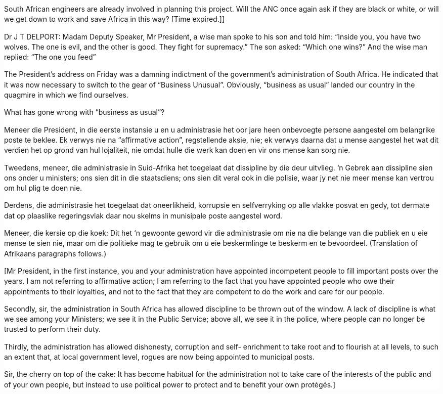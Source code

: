 South African engineers are already involved in planning this project. Will
the ANC once again ask if they are black or white, or will we get down to
work and save Africa in this way? [Time expired.]]

Dr J T DELPORT: Madam Deputy Speaker, Mr President, a wise man spoke to his
son and told him: “Inside you, you have two wolves. The one is evil, and
the other is good. They fight for supremacy.” The son asked: “Which one
wins?” And the wise man replied: “The one you feed”

The President’s address on Friday was a damning indictment of the
government’s administration of South Africa. He indicated that it was now
necessary to switch to the gear of “Business Unusual”. Obviously, “business
as usual” landed our country in the quagmire in which we find ourselves.

What has gone wrong with “business as usual”?

Meneer die President, in die eerste instansie u en u administrasie het oor
jare heen onbevoegte persone aangestel om belangrike poste te beklee. Ek
verwys nie na “affirmative action”, regstellende aksie, nie; ek verwys
daarna dat u mense aangestel het wat dit verdien het op grond van hul
lojaliteit, nie omdat hulle die werk kan doen en vir ons mense kan sorg
nie.

Tweedens, meneer, die administrasie in Suid-Afrika het toegelaat dat
dissipline by die deur uitvlieg. ‘n Gebrek aan dissipline sien ons onder u
ministers; ons sien dit in die staatsdiens; ons sien dit veral ook in die
polisie, waar jy net nie meer mense kan vertrou om hul plig te doen nie.

Derdens, die administrasie het toegelaat dat oneerlikheid, korrupsie en
selfverryking op alle vlakke posvat en gedy, tot dermate dat op plaaslike
regeringsvlak daar nou skelms in munisipale poste aangestel word.

Meneer, die kersie op die koek: Dit het ‘n gewoonte geword vir die
administrasie om nie na die belange van die publiek en u eie mense te sien
nie, maar om die politieke mag te gebruik om u eie beskermlinge te beskerm
en te bevoordeel. (Translation of Afrikaans paragraphs follows.)

[Mr President, in the first instance, you and your administration have
appointed incompetent people to fill important posts over the years. I am
not referring to affirmative action; I am referring to the fact that you
have appointed people who owe their appointments to their loyalties, and
not to the fact that they are competent to do the work and care for our
people.

Secondly, sir, the administration in South Africa has allowed discipline to
be thrown out of the window. A lack of discipline is what we see among your
Ministers; we see it in the Public Service; above all, we see it in the
police, where people can no longer be trusted to perform their duty.

Thirdly, the administration has allowed dishonesty, corruption and self-
enrichment to take root and to flourish at all levels, to such an extent
that, at local government level, rogues are now being appointed to
municipal posts.

Sir, the cherry on top of the cake: It has become habitual for the
administration not to take care of the interests of the public and of your
own people, but instead to use political power to protect and to benefit
your own protégés.]
